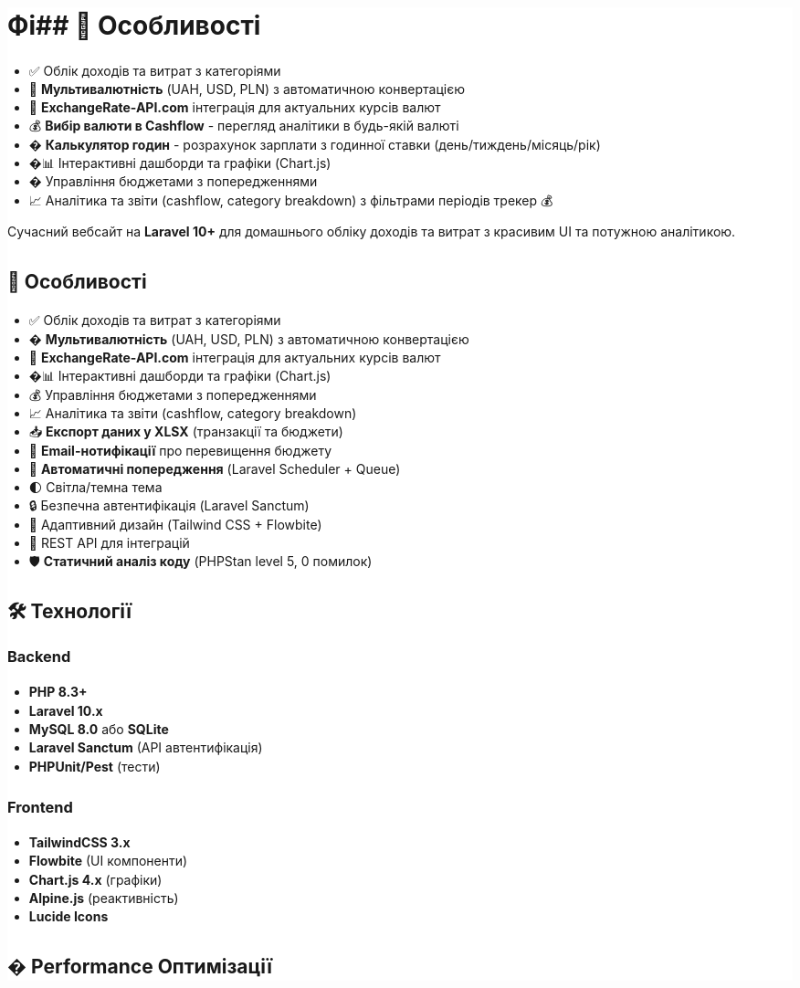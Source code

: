 # Фі## 🎯 Особливості

- ✅ Облік доходів та витрат з категоріями
- 💱 **Мультивалютність** (UAH, USD, PLN) з автоматичною конвертацією
- 🔄 **ExchangeRate-API.com** інтеграція для актуальних курсів валют
- 💰 **Вибір валюти в Cashflow** - перегляд аналітики в будь-якій валюті
- � **Калькулятор годин** - розрахунок зарплати з годинної ставки (день/тиждень/місяць/рік)
- �📊 Інтерактивні дашборди та графіки (Chart.js)
- � Управління бюджетами з попередженнями
- 📈 Аналітика та звіти (cashflow, category breakdown) з фільтрами періодів трекер 💰

Сучасний вебсайт на **Laravel 10+** для домашнього обліку доходів та витрат з красивим UI та потужною аналітикою.

## 🎯 Особливості

- ✅ Облік доходів та витрат з категоріями
- � **Мультивалютність** (UAH, USD, PLN) з автоматичною конвертацією
- 🔄 **ExchangeRate-API.com** інтеграція для актуальних курсів валют
- �📊 Інтерактивні дашборди та графіки (Chart.js)
- 💰 Управління бюджетами з попередженнями
- 📈 Аналітика та звіти (cashflow, category breakdown)
- 📥 **Експорт даних у XLSX** (транзакції та бюджети)
- 📧 **Email-нотифікації** про перевищення бюджету
- 🔔 **Автоматичні попередження** (Laravel Scheduler + Queue)
- 🌓 Світла/темна тема
- 🔒 Безпечна автентифікація (Laravel Sanctum)
- 📱 Адаптивний дизайн (Tailwind CSS + Flowbite)
- 🚀 REST API для інтеграцій
- 🛡️ **Статичний аналіз коду** (PHPStan level 5, 0 помилок)

## 🛠️ Технології

### Backend
- **PHP 8.3+**
- **Laravel 10.x**
- **MySQL 8.0** або **SQLite**
- **Laravel Sanctum** (API автентифікація)
- **PHPUnit/Pest** (тести)

### Frontend
- **TailwindCSS 3.x**
- **Flowbite** (UI компоненти)
- **Chart.js 4.x** (графіки)
- **Alpine.js** (реактивність)
- **Lucide Icons**

## � Performance Оптимізації
